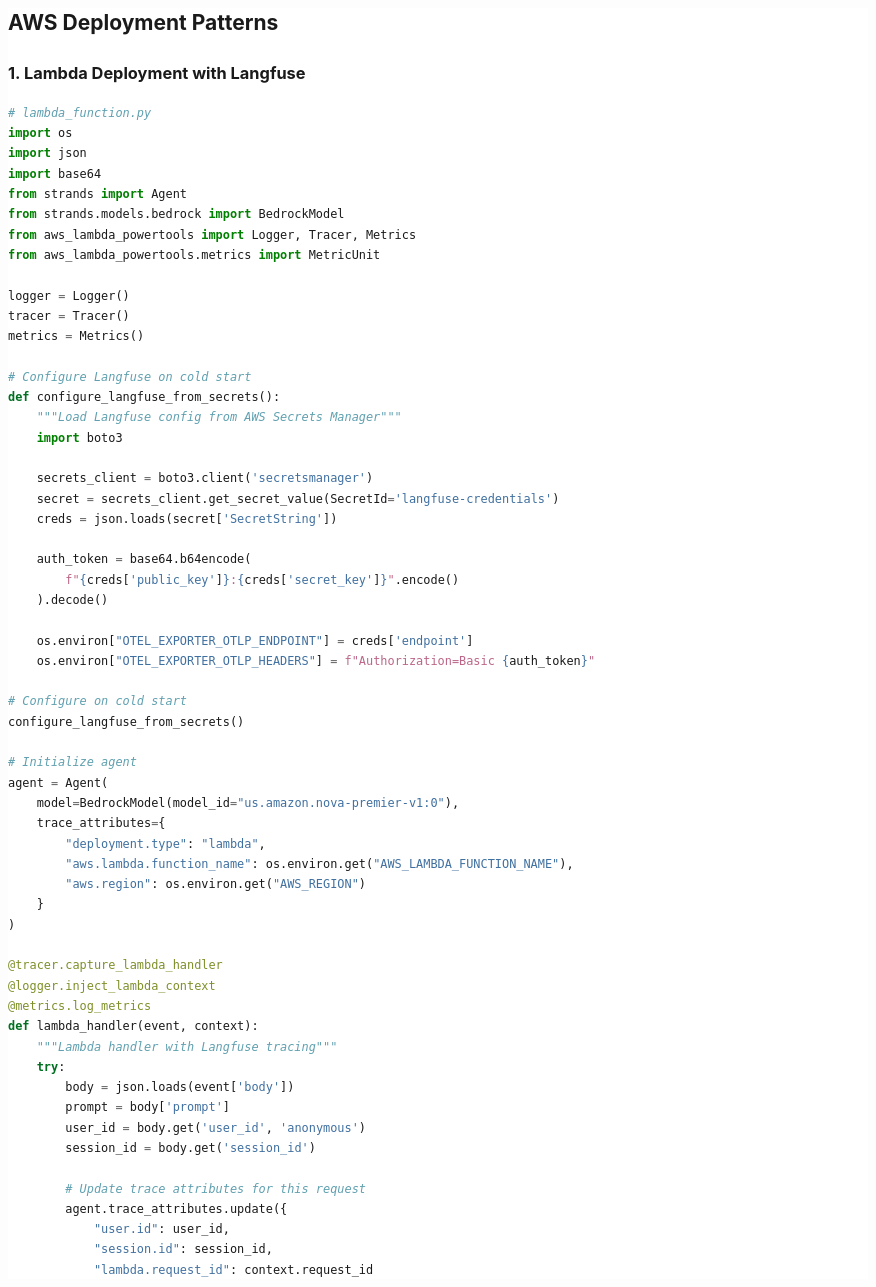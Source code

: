 ## AWS Deployment Patterns

### 1. Lambda Deployment with Langfuse

```python
# lambda_function.py
import os
import json
import base64
from strands import Agent
from strands.models.bedrock import BedrockModel
from aws_lambda_powertools import Logger, Tracer, Metrics
from aws_lambda_powertools.metrics import MetricUnit

logger = Logger()
tracer = Tracer()
metrics = Metrics()

# Configure Langfuse on cold start
def configure_langfuse_from_secrets():
    """Load Langfuse config from AWS Secrets Manager"""
    import boto3
    
    secrets_client = boto3.client('secretsmanager')
    secret = secrets_client.get_secret_value(SecretId='langfuse-credentials')
    creds = json.loads(secret['SecretString'])
    
    auth_token = base64.b64encode(
        f"{creds['public_key']}:{creds['secret_key']}".encode()
    ).decode()
    
    os.environ["OTEL_EXPORTER_OTLP_ENDPOINT"] = creds['endpoint']
    os.environ["OTEL_EXPORTER_OTLP_HEADERS"] = f"Authorization=Basic {auth_token}"

# Configure on cold start
configure_langfuse_from_secrets()

# Initialize agent
agent = Agent(
    model=BedrockModel(model_id="us.amazon.nova-premier-v1:0"),
    trace_attributes={
        "deployment.type": "lambda",
        "aws.lambda.function_name": os.environ.get("AWS_LAMBDA_FUNCTION_NAME"),
        "aws.region": os.environ.get("AWS_REGION")
    }
)

@tracer.capture_lambda_handler
@logger.inject_lambda_context
@metrics.log_metrics
def lambda_handler(event, context):
    """Lambda handler with Langfuse tracing"""
    try:
        body = json.loads(event['body'])
        prompt = body['prompt']
        user_id = body.get('user_id', 'anonymous')
        session_id = body.get('session_id')
        
        # Update trace attributes for this request
        agent.trace_attributes.update({
            "user.id": user_id,
            "session.id": session_id,
            "lambda.request_id": context.request_id
```